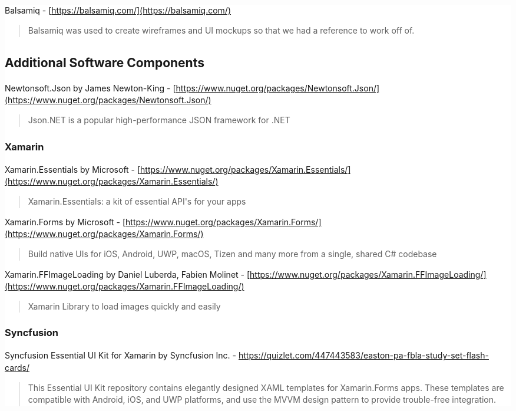   

  

Balsamiq - [https://balsamiq.com/](https://balsamiq.com/)

  

> Balsamiq was used to create wireframes and UI mockups so that we had a reference to work off of.

  

  

## Additional Software Components

  

Newtonsoft.Json by James Newton-King - [https://www.nuget.org/packages/Newtonsoft.Json/](https://www.nuget.org/packages/Newtonsoft.Json/)

  

> Json.NET is a popular high-performance JSON framework for .NET

  

### Xamarin

Xamarin.Essentials by Microsoft - [https://www.nuget.org/packages/Xamarin.Essentials/](https://www.nuget.org/packages/Xamarin.Essentials/)

  

> Xamarin.Essentials: a kit of essential API's for your apps

  

Xamarin.Forms by Microsoft - [https://www.nuget.org/packages/Xamarin.Forms/](https://www.nuget.org/packages/Xamarin.Forms/)

  

> Build native UIs for iOS, Android, UWP, macOS, Tizen and many more from a single, shared C# codebase

  

Xamarin.FFImageLoading by Daniel Luberda, Fabien Molinet - [https://www.nuget.org/packages/Xamarin.FFImageLoading/](https://www.nuget.org/packages/Xamarin.FFImageLoading/)

  

> Xamarin Library to load images quickly and easily

  

### Syncfusion

Syncfusion Essential UI Kit for Xamarin by Syncfusion Inc. - https://quizlet.com/447443583/easton-pa-fbla-study-set-flash-cards/ 

  

> This Essential UI Kit repository contains elegantly designed XAML templates for Xamarin.Forms apps. These templates are compatible with Android, iOS, and UWP platforms, and use the MVVM design pattern to provide trouble-free integration.

  